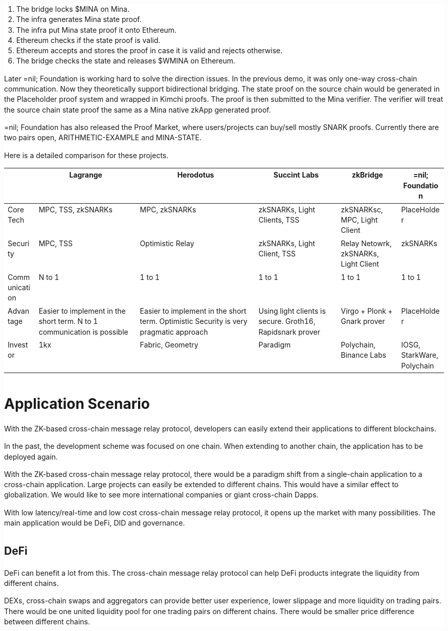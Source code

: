 1. The bridge locks $MINA on Mina.
2. The infra generates Mina state proof.
3. The infra put Mina state proof it onto Ethereum.
4. Ethereum checks if the state proof is valid.
5. Ethereum accepts and stores the proof in case it is valid and rejects otherwise.
6. The bridge checks the state and releases $WMINA on Ethereum.

Later =nil; Foundation is working hard to solve the direction issues. In the previous demo, it was only one-way cross-chain communication. Now they theoretically support bidirectional bridging. The state proof on the source chain would be generated in the Placeholder proof system and wrapped in Kimchi proofs. The proof is then submitted to the Mina verifier. The verifier will treat the source chain state proof the same as a Mina native zkApp generated proof.

=nil; Foundation has also released the Proof Market, where users/projects can buy/sell mostly SNARK proofs. Currently there are two pairs open, ARITHMETIC-EXAMPLE and MINA-STATE.

Here is a detailed comparison for these projects.

|               | Lagrange                                                                | Herodotus                                                                             | Succint Labs                                              | zkBridge                              | =nil; Foundation           |
| ------------- | ----------------------------------------------------------------------- | ------------------------------------------------------------------------------------- | --------------------------------------------------------- | ------------------------------------- | -------------------------- |
| Core Tech     | MPC, TSS, zkSNARKs                                                      | MPC, zkSNARKs                                                                         | zkSNARKs, Light Clients, TSS                              | zkSNARKsc, MPC, Light Client          | PlaceHolder                |
| Security      | MPC, TSS                                                                | Optimistic Relay                                                                      | zkSNARKs, Light Client, TSS                               | Relay Netowrk, zkSNARKs, Light Client | zkSNARKs                   |
| Communication | N to 1                                                                  | 1 to 1                                                                                | 1 to 1                                                    | 1 to 1                                | 1 to 1                     |
| Advantage     | Easier to implement in the short term. N to 1 communication is possible | Easier to implement in the short term. Optimistic Security is very pragmatic approach | Using light clients is secure. Groth16, Rapidsnark prover | Virgo + Plonk + Gnark prover          | PlaceHolder                |
| Investor      | 1kx                                                                     | Fabric, Geometry                                                                      | Paradigm                                                  | Polychain, Binance Labs               | IOSG, StarkWare, Polychain |

# Application Scenario

With the ZK-based cross-chain message relay protocol, developers can easily extend their applications to different blockchains.

In the past, the development scheme was focused on one chain. When extending to another chain, the application has to be deployed again.

With the ZK-based cross-chain message relay protocol, there would be a paradigm shift from a single-chain application to a cross-chain application. Large projects can easily be extended to different chains. This would have a similar effect to globalization. We would like to see more international companies or giant cross-chain Dapps.

With low latency/real-time and low cost cross-chain message relay protocol, it opens up the market with many possibilities. The main application would be DeFi, DID and governance.

## DeFi

DeFi can benefit a lot from this. The cross-chain message relay protocol can help DeFi products integrate the liquidity from different chains.

DEXs, cross-chain swaps and aggregators can provide better user experience, lower slippage and more liquidity on trading pairs. There would be one united liquidity pool for one trading pairs on different chains. There would be smaller price difference between different chains.
